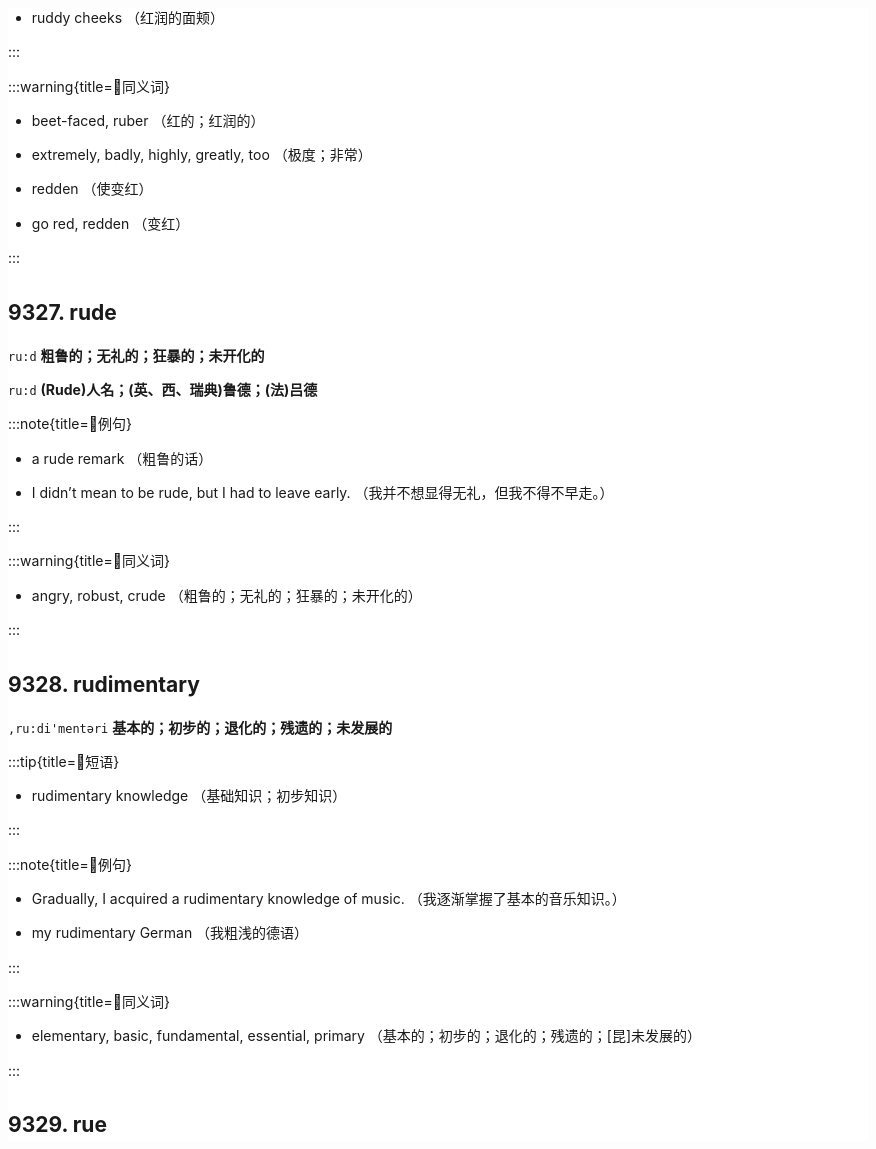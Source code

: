 - ruddy cheeks （红润的面颊）

:::

:::warning{title=🤔同义词}

- beet-faced, ruber （红的；红润的）

- extremely, badly, highly, greatly, too （极度；非常）

- redden （使变红）

- go red, redden （变红）

:::


## 9327. rude

`ru:d`  **粗鲁的；无礼的；狂暴的；未开化的**

`ru:d`  **(Rude)人名；(英、西、瑞典)鲁德；(法)吕德**

:::note{title=🎤例句}

- a rude remark （粗鲁的话）

- I didn’t mean to be rude, but I had to leave early. （我并不想显得无礼，但我不得不早走。）

:::

:::warning{title=🤔同义词}

- angry, robust, crude （粗鲁的；无礼的；狂暴的；未开化的）

:::


## 9328. rudimentary

`,ru:di'mentəri`  **基本的；初步的；退化的；残遗的；未发展的**

:::tip{title=🤩短语}

- rudimentary knowledge （基础知识；初步知识）

:::

:::note{title=🎤例句}

- Gradually, I acquired a rudimentary knowledge of music. （我逐渐掌握了基本的音乐知识。）

- my rudimentary German （我粗浅的德语）

:::

:::warning{title=🤔同义词}

- elementary, basic, fundamental, essential, primary （基本的；初步的；退化的；残遗的；[昆]未发展的）

:::


## 9329. rue
